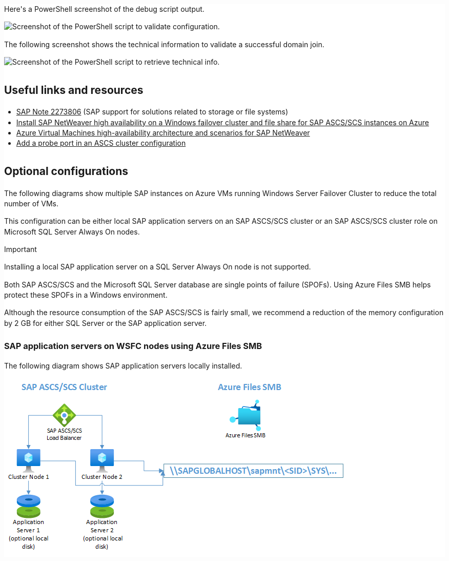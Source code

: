 Here's a PowerShell screenshot of the debug script output.

![Screenshot of the PowerShell script to validate configuration.](media/virtual-machines-shared-sap-high-availability-guide/smb-share-validation-2.png)

The following screenshot shows the technical information to validate a successful domain join.

![Screenshot of the PowerShell script to retrieve technical info.](media/virtual-machines-shared-sap-high-availability-guide/smb-share-validation-1.png)

## Useful links and resources

* [SAP Note 2273806][2273806] (SAP support for solutions related to storage or file systems)
* [Install SAP NetWeaver high availability on a Windows failover cluster and file share for SAP ASCS/SCS instances on Azure](./sap-high-availability-installation-wsfc-file-share.md)
* [Azure Virtual Machines high-availability architecture and scenarios for SAP NetWeaver](./sap-high-availability-architecture-scenarios.md)
* [Add a probe port in an ASCS cluster configuration](sap-high-availability-installation-wsfc-file-share.md)

[16083]:https://launchpad.support.sap.com/#/notes/16083
[2273806]:https://launchpad.support.sap.com/#/notes/2273806

## Optional configurations

The following diagrams show multiple SAP instances on Azure VMs running Windows Server Failover Cluster to reduce the total number of VMs.

This configuration can be either local SAP application servers on an SAP ASCS/SCS cluster or an SAP ASCS/SCS cluster role on Microsoft SQL Server Always On nodes.

> [!IMPORTANT]
> Installing a local SAP application server on a SQL Server Always On node is not supported.

Both SAP ASCS/SCS and the Microsoft SQL Server database are single points of failure (SPOFs). Using Azure Files SMB helps protect these SPOFs in a Windows environment.

Although the resource consumption of the SAP ASCS/SCS is fairly small, we recommend a reduction of the memory configuration by 2 GB for either SQL Server or the SAP application server.

### <a name="5121771a-7618-4f36-ae14-ccf9ee5f2031"></a>SAP application servers on WSFC nodes using Azure Files SMB

The following diagram shows SAP application servers locally installed.

![Diagram of a high-availability setup with additional application servers.](media/virtual-machines-shared-sap-high-availability-guide/ha-azure-files-smb-as.png)
